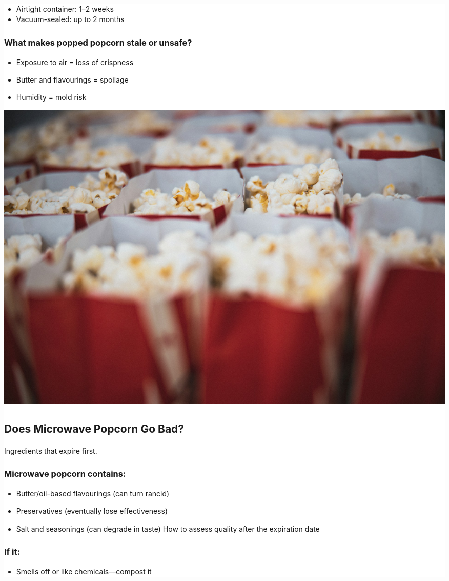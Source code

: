 - Airtight container: 1–2 weeks
- Vacuum-sealed: up to 2 months

### What makes popped popcorn stale or unsafe?
- Exposure to air = loss of crispness

- Butter and flavourings = spoilage
- Humidity = mold risk

![Does popcorn go bad?](./img/does-popcorn-go-bad.jpg)

## Does Microwave Popcorn Go Bad?
 Ingredients that expire first.
### Microwave popcorn contains:
- Butter/oil-based flavourings (can turn rancid)

- Preservatives (eventually lose effectiveness)
- Salt and seasonings (can degrade in taste)
 How to assess quality after the expiration date
### If it:
- Smells off or like chemicals—compost it
